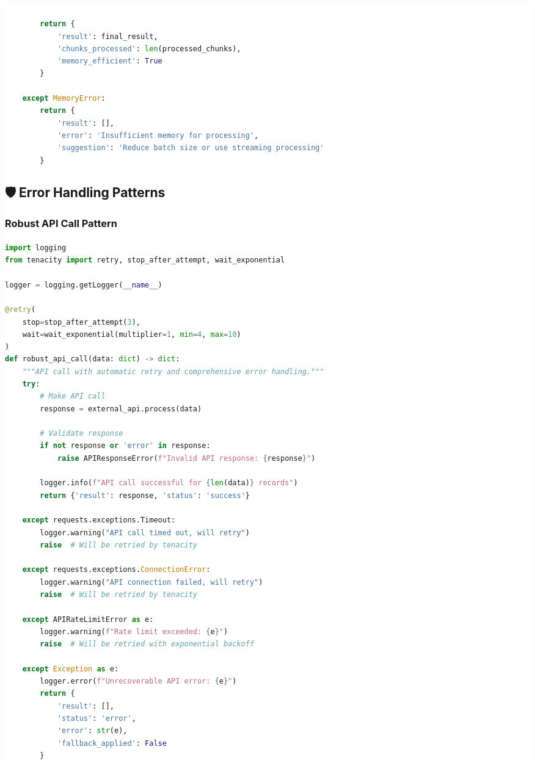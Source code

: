 ```python
        
        return {
            'result': final_result,
            'chunks_processed': len(processed_chunks),
            'memory_efficient': True
        }
        
    except MemoryError:
        return {
            'result': [],
            'error': 'Insufficient memory for processing',
            'suggestion': 'Reduce batch size or use streaming processing'
        }
```

## 🛡️ Error Handling Patterns

### Robust API Call Pattern
```python
import logging
from tenacity import retry, stop_after_attempt, wait_exponential

logger = logging.getLogger(__name__)

@retry(
    stop=stop_after_attempt(3),
    wait=wait_exponential(multiplier=1, min=4, max=10)
)
def robust_api_call(data: dict) -> dict:
    """API call with automatic retry and comprehensive error handling."""
    try:
        # Make API call
        response = external_api.process(data)
        
        # Validate response
        if not response or 'error' in response:
            raise APIResponseError(f"Invalid API response: {response}")
        
        logger.info(f"API call successful for {len(data)} records")
        return {'result': response, 'status': 'success'}
    
    except requests.exceptions.Timeout:
        logger.warning("API call timed out, will retry")
        raise  # Will be retried by tenacity
    
    except requests.exceptions.ConnectionError:
        logger.warning("API connection failed, will retry")
        raise  # Will be retried by tenacity
    
    except APIRateLimitError as e:
        logger.warning(f"Rate limit exceeded: {e}")
        raise  # Will be retried with exponential backoff
    
    except Exception as e:
        logger.error(f"Unrecoverable API error: {e}")
        return {
            'result': [],
            'status': 'error',
            'error': str(e),
            'fallback_applied': False
        }

```